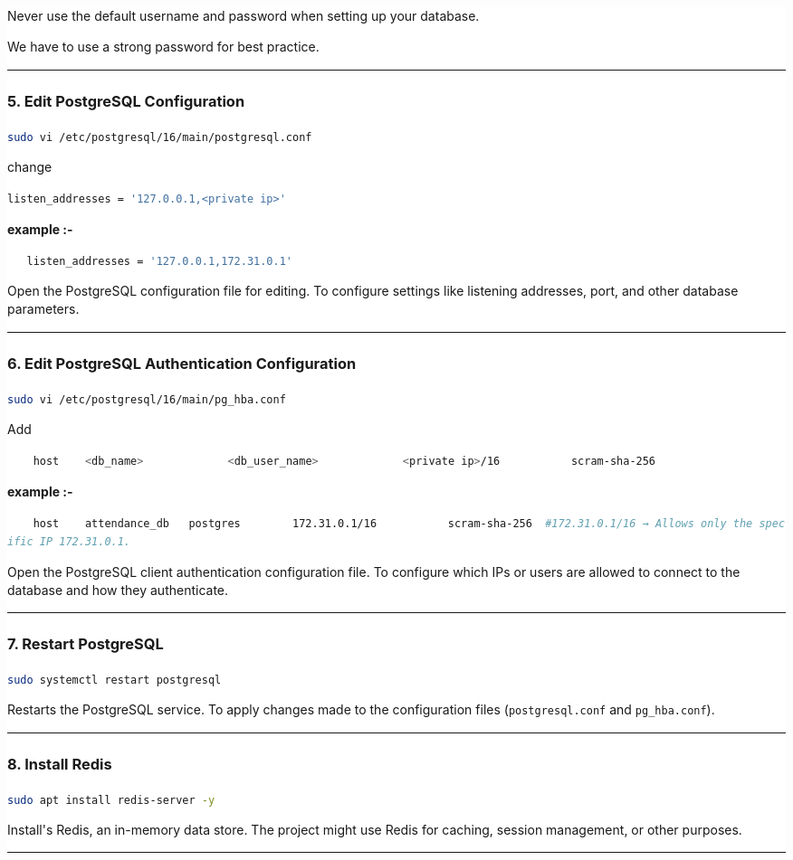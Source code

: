 Never use the default username and password when setting up your database.

We have to use a strong password for best practice.

---

### **5. Edit PostgreSQL Configuration**
```bash
sudo vi /etc/postgresql/16/main/postgresql.conf
```
change

```bash
listen_addresses = '127.0.0.1,<private ip>' 
```
**example :-**
```bash
   listen_addresses = '127.0.0.1,172.31.0.1'
```

  Open the PostgreSQL configuration file for editing.
 To configure settings like listening addresses, port, and other database parameters.

---

### **6. Edit PostgreSQL Authentication Configuration**
```bash
sudo vi /etc/postgresql/16/main/pg_hba.conf
```
Add

```bash
    host    <db_name>             <db_user_name>             <private ip>/16           scram-sha-256
```
**example :-**
```bash
    host    attendance_db   postgres        172.31.0.1/16           scram-sha-256  #172.31.0.1/16 → Allows only the specific IP 172.31.0.1.
```

  Open the PostgreSQL client authentication configuration file.
 To configure which IPs or users are allowed to connect to the database and how they authenticate.

---

### **7. Restart PostgreSQL**
```bash
sudo systemctl restart postgresql
```
  Restarts the PostgreSQL service.
 To apply changes made to the configuration files (`postgresql.conf` and `pg_hba.conf`).

---

### **8. Install Redis**
```bash
sudo apt install redis-server -y
```
  Install's Redis, an in-memory data store.
 The project might use Redis for caching, session management, or other purposes.

---